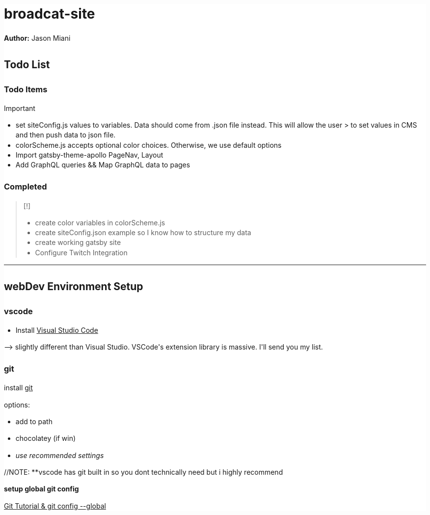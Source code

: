 # broadcat-site

**Author:** Jason Miani

## Todo List

### Todo Items

> [!IMPORTANT]
>
> -   set siteConfig.js values to variables. Data should come from .json file instead. This will allow the user > to set values in CMS and then push data to json file.
> -   colorScheme.js accepts optional color choices. Otherwise, we use default options
> -   Import gatsby-theme-apollo PageNav, Layout
> -   Add GraphQL queries && Map GraphQL data to pages

### Completed

> [!]
>
> -   create color variables in colorScheme.js
> -   create siteConfig.json example so I know how to structure my data
> -   create working gatsby site
> -   Configure Twitch Integration

---

## webDev Environment Setup

### vscode

-   Install [Visual Studio Code](https://code.visualstudio.com/)

--> slightly different than Visual Studio. VSCode's extension library is massive. I'll send you my list.

### git

install [git](https://git-scm.com/)

options:

-   add to path

-   chocolatey (if win)

-   _use recommended settings_

//NOTE: \*\*vscode has git built in so you dont technically need but i highly recommend

**setup global git config**

[Git Tutorial & git config --global](https://www.atlassian.com/git/tutorials)
